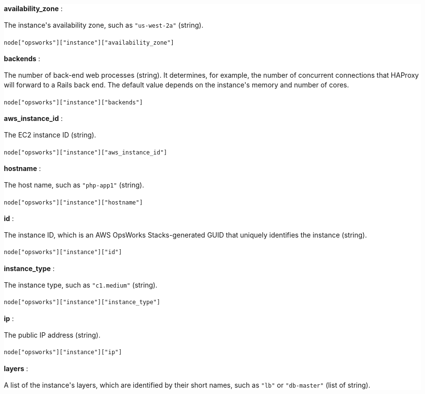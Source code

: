 **availability_zone**
: 

The instance's availability zone, such as `"us-west-2a"` (string).
    
    
    node["opsworks"]["instance"]["availability_zone"]

**backends**
: 

The number of back-end web processes (string). It determines, for example, the number of concurrent connections that HAProxy will forward to a Rails back end. The default value depends on the instance's memory and number of cores.
    
    
    node["opsworks"]["instance"]["backends"]

**aws_instance_id**
: 

The EC2 instance ID (string).
    
    
    node["opsworks"]["instance"]["aws_instance_id"]

**hostname**
: 

The host name, such as `"php-app1"` (string).
    
    
    node["opsworks"]["instance"]["hostname"]

**id**
: 

The instance ID, which is an AWS OpsWorks Stacks-generated GUID that uniquely identifies the instance (string).
    
    
    node["opsworks"]["instance"]["id"]

**instance_type**
: 

The instance type, such as `"c1.medium"` (string).
    
    
    node["opsworks"]["instance"]["instance_type"]

**ip**
: 

The public IP address (string).
    
    
    node["opsworks"]["instance"]["ip"]

**layers**
: 

A list of the instance's layers, which are identified by their short names, such as `"lb"` or `"db-master"` (list of string).
    

[1]: http://en.wikipedia.org/wiki/ISO_8601
[1]: http://docs.aws.amazon.com/AmazonRDS/latest/UserGuide/Overview.DBInstance.html
[2]: http://docs.aws.amazon.com/AmazonRDS/latest/UserGuide/USER_WorkingWithParamGroups.html
[3]: http://docs.aws.amazon.com/AmazonRDS/latest/UserGuide/USER_WorkingWithSecurityGroups.html
[4]: http://docs.aws.amazon.com/AmazonRDS/latest/UserGuide/USER_WorkingWithOptionGroups.html
[5]: http://docs.aws.amazon.com/AmazonRDS/latest/UserGuide/USER_ReadRepl.html
[1]: https://docs.chef.io/resource_deploy.html
[2]: http://docs.aws.amazon.com/attributes-recipes-ruby.html "ruby Attributes"
[3]: http://docs.aws.amazon.com/workingcookbook-ruby.html "Ruby Versions"
[4]: https://github.com/aws/opsworks-cookbooks/blob/release-chef-11.10/ruby/attributes/ruby.rb
[5]: https://github.com/calavera/minitest-chef-handler